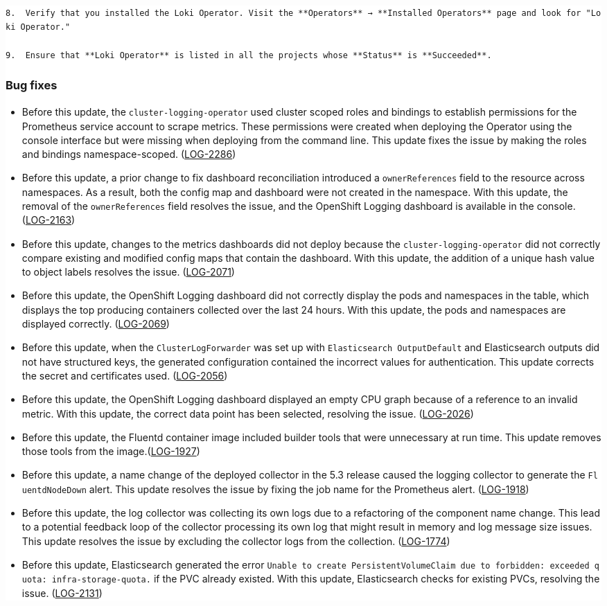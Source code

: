    8.  Verify that you installed the Loki Operator. Visit the **Operators** → **Installed Operators** page and look for "Loki Operator."

    9.  Ensure that **Loki Operator** is listed in all the projects whose **Status** is **Succeeded**.

### Bug fixes

-   Before this update, the `cluster-logging-operator` used cluster scoped roles and bindings to establish permissions for the Prometheus service account to scrape metrics. These permissions were created when deploying the Operator using the console interface but were missing when deploying from the command line. This update fixes the issue by making the roles and bindings namespace-scoped. ([LOG-2286](https://issues.redhat.com/browse/LOG-2286))

-   Before this update, a prior change to fix dashboard reconciliation introduced a `ownerReferences` field to the resource across namespaces. As a result, both the config map and dashboard were not created in the namespace. With this update, the removal of the `ownerReferences` field resolves the issue, and the OpenShift Logging dashboard is available in the console. ([LOG-2163](https://issues.redhat.com/browse/LOG-2163))

-   Before this update, changes to the metrics dashboards did not deploy because the `cluster-logging-operator` did not correctly compare existing and modified config maps that contain the dashboard. With this update, the addition of a unique hash value to object labels resolves the issue. ([LOG-2071](https://issues.redhat.com/browse/LOG-2071))

-   Before this update, the OpenShift Logging dashboard did not correctly display the pods and namespaces in the table, which displays the top producing containers collected over the last 24 hours. With this update, the pods and namespaces are displayed correctly. ([LOG-2069](https://issues.redhat.com/browse/LOG-2069))

-   Before this update, when the `ClusterLogForwarder` was set up with `Elasticsearch OutputDefault` and Elasticsearch outputs did not have structured keys, the generated configuration contained the incorrect values for authentication. This update corrects the secret and certificates used. ([LOG-2056](https://issues.redhat.com/browse/LOG-2056))

-   Before this update, the OpenShift Logging dashboard displayed an empty CPU graph because of a reference to an invalid metric. With this update, the correct data point has been selected, resolving the issue. ([LOG-2026](https://issues.redhat.com/browse/LOG-2026))

-   Before this update, the Fluentd container image included builder tools that were unnecessary at run time. This update removes those tools from the image.([LOG-1927](https://issues.redhat.com/browse/LOG-1927))

-   Before this update, a name change of the deployed collector in the 5.3 release caused the logging collector to generate the `FluentdNodeDown` alert. This update resolves the issue by fixing the job name for the Prometheus alert. ([LOG-1918](https://issues.redhat.com/browse/LOG-1918))

-   Before this update, the log collector was collecting its own logs due to a refactoring of the component name change. This lead to a potential feedback loop of the collector processing its own log that might result in memory and log message size issues. This update resolves the issue by excluding the collector logs from the collection. ([LOG-1774](https://issues.redhat.com/browse/LOG-1774))

-   Before this update, Elasticsearch generated the error `Unable to create PersistentVolumeClaim due to forbidden: exceeded quota: infra-storage-quota.` if the PVC already existed. With this update, Elasticsearch checks for existing PVCs, resolving the issue. ([LOG-2131](https://issues.redhat.com/browse/LOG-2131))
